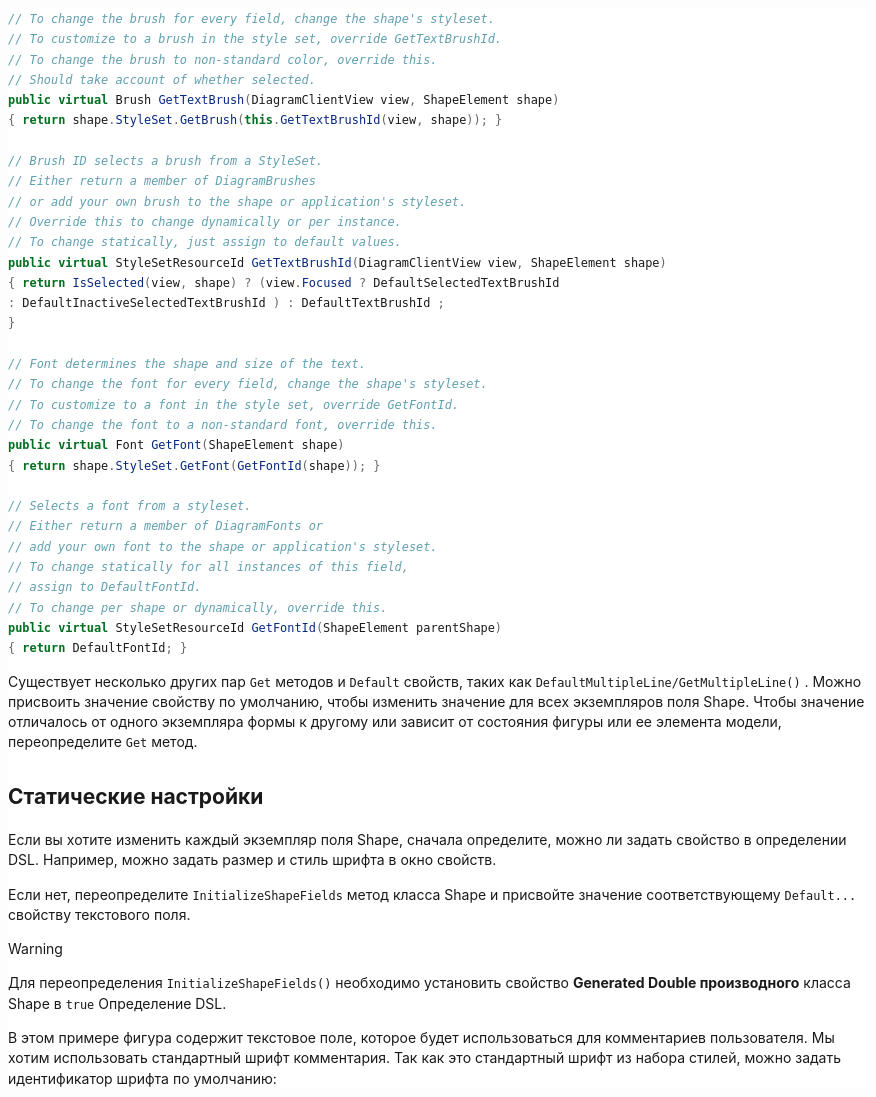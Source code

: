 ```csharp
// To change the brush for every field, change the shape's styleset.
// To customize to a brush in the style set, override GetTextBrushId.
// To change the brush to non-standard color, override this.
// Should take account of whether selected.
public virtual Brush GetTextBrush(DiagramClientView view, ShapeElement shape)
{ return shape.StyleSet.GetBrush(this.GetTextBrushId(view, shape)); }

// Brush ID selects a brush from a StyleSet.
// Either return a member of DiagramBrushes
// or add your own brush to the shape or application's styleset.
// Override this to change dynamically or per instance.
// To change statically, just assign to default values.
public virtual StyleSetResourceId GetTextBrushId(DiagramClientView view, ShapeElement shape)
{ return IsSelected(view, shape) ? (view.Focused ? DefaultSelectedTextBrushId
: DefaultInactiveSelectedTextBrushId ) : DefaultTextBrushId ;
}

// Font determines the shape and size of the text.
// To change the font for every field, change the shape's styleset.
// To customize to a font in the style set, override GetFontId.
// To change the font to a non-standard font, override this.
public virtual Font GetFont(ShapeElement shape)
{ return shape.StyleSet.GetFont(GetFontId(shape)); }

// Selects a font from a styleset.
// Either return a member of DiagramFonts or
// add your own font to the shape or application's styleset.
// To change statically for all instances of this field,
// assign to DefaultFontId.
// To change per shape or dynamically, override this.
public virtual StyleSetResourceId GetFontId(ShapeElement parentShape)
{ return DefaultFontId; }
```

 Существует несколько других пар `Get` методов и `Default` свойств, таких как `DefaultMultipleLine/GetMultipleLine()` . Можно присвоить значение свойству по умолчанию, чтобы изменить значение для всех экземпляров поля Shape. Чтобы значение отличалось от одного экземпляра формы к другому или зависит от состояния фигуры или ее элемента модели, переопределите `Get` метод.

## <a name="static-customizations"></a>Статические настройки
 Если вы хотите изменить каждый экземпляр поля Shape, сначала определите, можно ли задать свойство в определении DSL. Например, можно задать размер и стиль шрифта в окно свойств.

 Если нет, переопределите `InitializeShapeFields` метод класса Shape и присвойте значение соответствующему `Default...` свойству текстового поля.

> [!WARNING]
> Для переопределения `InitializeShapeFields()` необходимо установить свойство **Generated Double производного** класса Shape в `true` Определение DSL.

 В этом примере фигура содержит текстовое поле, которое будет использоваться для комментариев пользователя. Мы хотим использовать стандартный шрифт комментария. Так как это стандартный шрифт из набора стилей, можно задать идентификатор шрифта по умолчанию:
